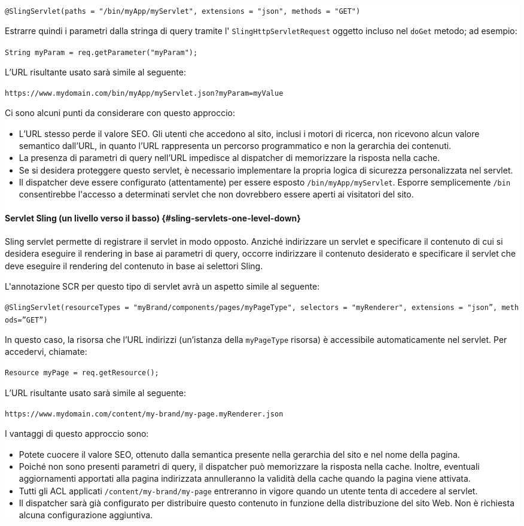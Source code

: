 ```
@SlingServlet(paths = "/bin/myApp/myServlet", extensions = "json", methods = "GET")
```

Estrarre quindi i parametri dalla stringa di query tramite l&#39; `SlingHttpServletRequest` oggetto incluso nel `doGet` metodo; ad esempio:

```
String myParam = req.getParameter("myParam");
```

L’URL risultante usato sarà simile al seguente:

`https://www.mydomain.com/bin/myApp/myServlet.json?myParam=myValue`

Ci sono alcuni punti da considerare con questo approccio:

* L’URL stesso perde il valore SEO. Gli utenti che accedono al sito, inclusi i motori di ricerca, non ricevono alcun valore semantico dall’URL, in quanto l’URL rappresenta un percorso programmatico e non la gerarchia dei contenuti.
* La presenza di parametri di query nell’URL impedisce al dispatcher di memorizzare la risposta nella cache.
* Se si desidera proteggere questo servlet, è necessario implementare la propria logica di sicurezza personalizzata nel servlet.
* Il dispatcher deve essere configurato (attentamente) per essere esposto `/bin/myApp/myServlet`. Esporre semplicemente `/bin` consentirebbe l&#39;accesso a determinati servlet che non dovrebbero essere aperti ai visitatori del sito.

#### Servlet Sling (un livello verso il basso) {#sling-servlets-one-level-down}

Sling servlet permette di registrare il servlet in modo opposto. Anziché indirizzare un servlet e specificare il contenuto di cui si desidera eseguire il rendering in base ai parametri di query, occorre indirizzare il contenuto desiderato e specificare il servlet che deve eseguire il rendering del contenuto in base ai selettori Sling.

L&#39;annotazione SCR per questo tipo di servlet avrà un aspetto simile al seguente:

```
@SlingServlet(resourceTypes = "myBrand/components/pages/myPageType", selectors = "myRenderer", extensions = "json”, methods=”GET”)
```

In questo caso, la risorsa che l’URL indirizzi (un’istanza della `myPageType` risorsa) è accessibile automaticamente nel servlet. Per accedervi, chiamate:

```
Resource myPage = req.getResource();
```

L’URL risultante usato sarà simile al seguente:

`https://www.mydomain.com/content/my-brand/my-page.myRenderer.json`

I vantaggi di questo approccio sono:

* Potete cuocere il valore SEO, ottenuto dalla semantica presente nella gerarchia del sito e nel nome della pagina.
* Poiché non sono presenti parametri di query, il dispatcher può memorizzare la risposta nella cache. Inoltre, eventuali aggiornamenti apportati alla pagina indirizzata annulleranno la validità della cache quando la pagina viene attivata.
* Tutti gli ACL applicati `/content/my-brand/my-page` entreranno in vigore quando un utente tenta di accedere al servlet.
* Il dispatcher sarà già configurato per distribuire questo contenuto in funzione della distribuzione del sito Web. Non è richiesta alcuna configurazione aggiuntiva.

